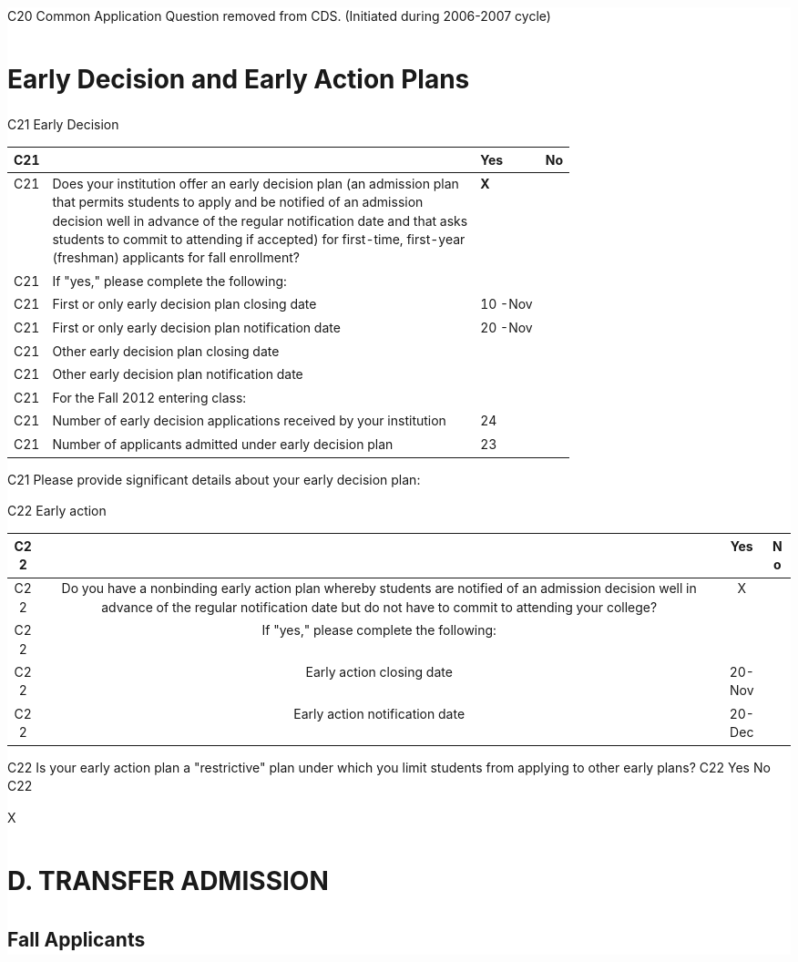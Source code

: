 C20 Common Application
Question removed from CDS.
(Initiated during 2006-2007 cycle)

# Early Decision and Early Action Plans 

C21 Early Decision

| C21 |  | Yes | No |
| :-- | :-- | :-- | :-- |
| C21 | Does your institution offer an early decision plan (an admission plan <br> that permits students to apply and be notified of an admission <br> decision well in advance of the regular notification date and that asks <br> students to commit to attending if accepted) for first-time, first-year <br> (freshman) applicants for fall enrollment? | $\mathbf{X}$ |  |
| C21 | If "yes," please complete the following: |  |  |
| C21 | First or only early decision plan closing date | 10 -Nov |  |
| C21 | First or only early decision plan notification date | 20 -Nov |  |
| C21 | Other early decision plan closing date |  |  |
| C21 | Other early decision plan notification date |  |  |
| C21 | For the Fall 2012 entering class: |  |  |
| C21 | Number of early decision applications received by your institution | 24 |  |
| C21 | Number of applicants admitted under early decision plan | 23 |  |
C21 Please provide significant details about your early decision plan:

C22 Early action

| C22 |  | Yes | No |
| :--: | :--: | :--: | :--: |
| C22 | Do you have a nonbinding early action plan whereby students are notified of an admission decision well in advance of the regular notification date but do not have to commit to attending your college? | X |  |
| C22 | If "yes," please complete the following: |  |  |
| C22 | Early action closing date | 20-Nov |  |
| C22 | Early action notification date | 20-Dec |  |

C22 Is your early action plan a "restrictive" plan under which you limit students from applying to other early plans?
C22
Yes
No
C22

X
# D. TRANSFER ADMISSION 

## Fall Applicants
